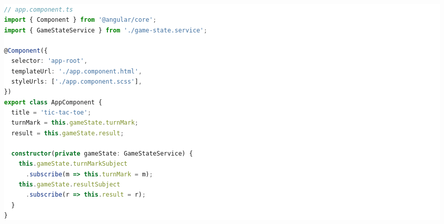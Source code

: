 ```typescript
// app.component.ts
import { Component } from '@angular/core';
import { GameStateService } from './game-state.service';

@Component({
  selector: 'app-root',
  templateUrl: './app.component.html',
  styleUrls: ['./app.component.scss'],
})
export class AppComponent {
  title = 'tic-tac-toe';
  turnMark = this.gameState.turnMark;
  result = this.gameState.result;

  constructor(private gameState: GameStateService) {
    this.gameState.turnMarkSubject
      .subscribe(m => this.turnMark = m);
    this.gameState.resultSubject
      .subscribe(r => this.result = r);
  }
}
```
